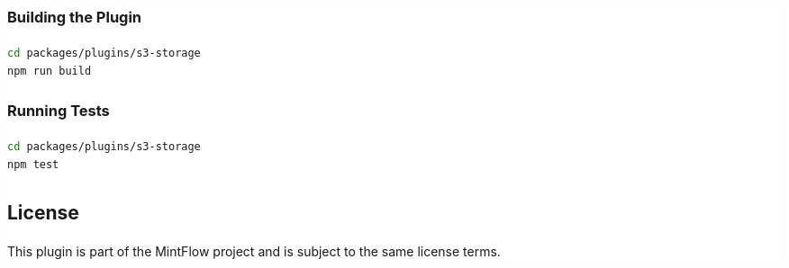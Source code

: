 ### Building the Plugin

```bash
cd packages/plugins/s3-storage
npm run build
```

### Running Tests

```bash
cd packages/plugins/s3-storage
npm test
```

## License

This plugin is part of the MintFlow project and is subject to the same license terms.
